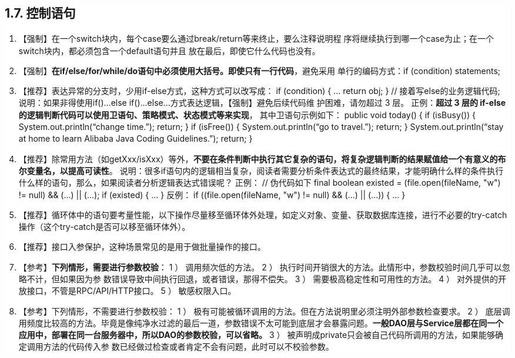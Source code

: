 ## 1.7. 控制语句

1. 【强制】在一个switch块内，每个case要么通过break/return等来终止，要么注释说明程
   序将继续执行到哪一个case为止；在一个switch块内，都必须包含一个default语句并且
   放在最后，即使它什么代码也没有。
2. 【强制】**在if/else/for/while/do语句中必须使用大括号。即使只有一行代码**，避免采用
   单行的编码方式：if (condition) statements;
3. 【推荐】表达异常的分支时，少用if-else方式，这种方式可以改写成：
   if (condition) {
   ...
   return obj;
   }
   // 接着写else的业务逻辑代码;
   说明：如果非得使用if()...else if()...else...方式表达逻辑，【强制】避免后续代码维
   护困难，请勿超过 3 层。
   正例：**超过 3 层的 if-else 的逻辑判断代码可以使用卫语句、策略模式、状态模式等来实现**，
   其中卫语句示例如下：
   public void today() {
   if (isBusy()) {
   System.out.println(“change time.”);
   return;
   }
   if (isFree()) {
   System.out.println(“go to travel.”);
   return;
   }
System.out.println(“stay at home to learn Alibaba Java Coding Guidelines.”);
return;
}


1. 【推荐】除常用方法（如getXxx/isXxx）等外，**不要在条件判断中执行其它复杂的语句，将复杂逻辑判断的结果赋值给一个有意义的布尔变量名，以提高可读性**。
   说明：很多if语句内的逻辑相当复杂，阅读者需要分析条件表达式的最终结果，才能明确什么样的条件执行什么样的语句，那么，如果阅读者分析逻辑表达式错误呢？
   正例：
   // 伪代码如下
   final boolean existed = (file.open(fileName, "w") != null) && (...) || (...);
   if (existed) {
   ...
   }
   反例：
   if ((file.open(fileName, "w") != null) && (...) || (...)) {
   ...
   }
2. 【推荐】循环体中的语句要考量性能，以下操作尽量移至循环体外处理，如定义对象、变量、获取数据库连接，进行不必要的try-catch操作（这个try-catch是否可以移至循环体外）。
3. 【推荐】接口入参保护，这种场景常见的是用于做批量操作的接口。
4. 【参考】**下列情形，需要进行参数校验**：
   1 ） 调用频次低的方法。
   2 ） 执行时间开销很大的方法。此情形中，参数校验时间几乎可以忽略不计，但如果因为参 数错误导致中间执行回退，或者错误，那得不偿失。
   3 ） 需要极高稳定性和可用性的方法。
   4 ） 对外提供的开放接口，不管是RPC/API/HTTP接口。
   5 ） 敏感权限入口。
5. 【参考】下列情形，不需要进行参数校验：
   1 ） 极有可能被循环调用的方法。但在方法说明里必须注明外部参数检查要求。
   2 ） 底层调用频度比较高的方法。毕竟是像纯净水过滤的最后一道，参数错误不太可能到底层才会暴露问题。**一般DAO层与Service层都在同一个应用中，部署在同一台服务器中，所以DAO的参数校验，可以省略。**
   3 ） 被声明成private只会被自己代码所调用的方法，如果能够确定调用方法的代码传入参
   数已经做过检查或者肯定不会有问题，此时可以不校验参数。
